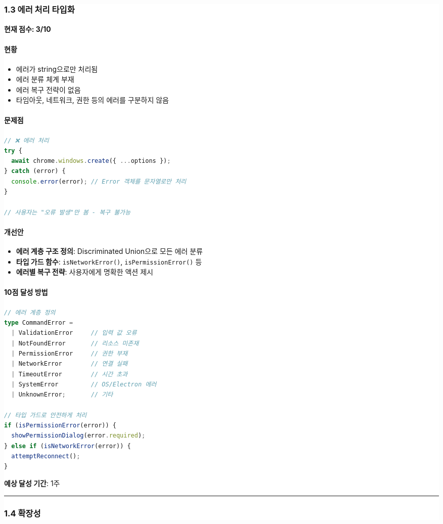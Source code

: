 
### 1.3 에러 처리 타입화

**현재 점수: 3/10**

#### 현황
- 에러가 string으로만 처리됨
- 에러 분류 체계 부재
- 에러 복구 전략이 없음
- 타임아웃, 네트워크, 권한 등의 에러를 구분하지 않음

#### 문제점
```typescript
// ❌ 에러 처리
try {
  await chrome.windows.create({ ...options });
} catch (error) {
  console.error(error); // Error 객체를 문자열로만 처리
}

// 사용자는 "오류 발생"만 봄 - 복구 불가능
```

#### 개선안
- **에러 계층 구조 정의**: Discriminated Union으로 모든 에러 분류
- **타입 가드 함수**: `isNetworkError()`, `isPermissionError()` 등
- **에러별 복구 전략**: 사용자에게 명확한 액션 제시

#### 10점 달성 방법
```typescript
// 에러 계층 정의
type CommandError =
  | ValidationError     // 입력 값 오류
  | NotFoundError       // 리소스 미존재
  | PermissionError     // 권한 부재
  | NetworkError        // 연결 실패
  | TimeoutError        // 시간 초과
  | SystemError         // OS/Electron 에러
  | UnknownError;       // 기타

// 타입 가드로 안전하게 처리
if (isPermissionError(error)) {
  showPermissionDialog(error.required);
} else if (isNetworkError(error)) {
  attemptReconnect();
}
```

**예상 달성 기간**: 1주

---

### 1.4 확장성
